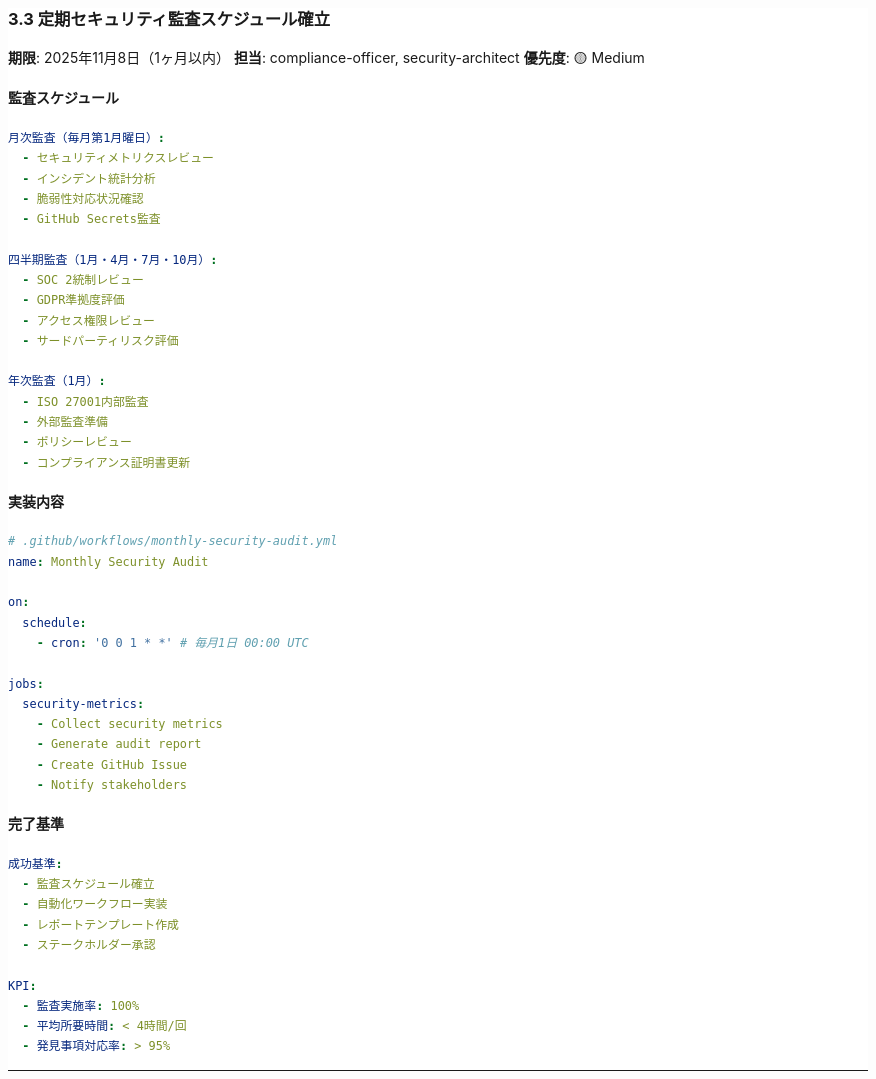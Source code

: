 ### 3.3 定期セキュリティ監査スケジュール確立

**期限**: 2025年11月8日（1ヶ月以内） **担当**: compliance-officer,
security-architect **優先度**: 🟡 Medium

#### 監査スケジュール

```yaml
月次監査（毎月第1月曜日）:
  - セキュリティメトリクスレビュー
  - インシデント統計分析
  - 脆弱性対応状況確認
  - GitHub Secrets監査

四半期監査（1月・4月・7月・10月）:
  - SOC 2統制レビュー
  - GDPR準拠度評価
  - アクセス権限レビュー
  - サードパーティリスク評価

年次監査（1月）:
  - ISO 27001内部監査
  - 外部監査準備
  - ポリシーレビュー
  - コンプライアンス証明書更新
```

#### 実装内容

```yaml
# .github/workflows/monthly-security-audit.yml
name: Monthly Security Audit

on:
  schedule:
    - cron: '0 0 1 * *' # 毎月1日 00:00 UTC

jobs:
  security-metrics:
    - Collect security metrics
    - Generate audit report
    - Create GitHub Issue
    - Notify stakeholders
```

#### 完了基準

```yaml
成功基準:
  - 監査スケジュール確立
  - 自動化ワークフロー実装
  - レポートテンプレート作成
  - ステークホルダー承認

KPI:
  - 監査実施率: 100%
  - 平均所要時間: < 4時間/回
  - 発見事項対応率: > 95%
```

---